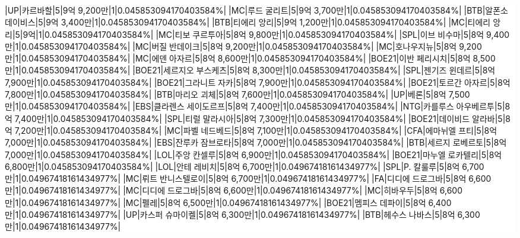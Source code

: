 |UP|카르바할|5|9억 9,200만|1|0.045853094170403584%|
|MC|루드 굴리트|5|9억 3,700만|1|0.045853094170403584%|
|BTB|알폰소 데이비스|5|9억 3,400만|1|0.045853094170403584%|
|BTB|티에리 앙리|5|9억 1,200만|1|0.045853094170403584%|
|MC|티에리 앙리|5|9억|1|0.045853094170403584%|
|MC|티보 쿠르투아|5|8억 9,800만|1|0.045853094170403584%|
|SPL|이브 비수마|5|8억 9,400만|1|0.045853094170403584%|
|MC|버질 반데이크|5|8억 9,200만|1|0.045853094170403584%|
|MC|호나우지뉴|5|8억 9,200만|1|0.045853094170403584%|
|MC|에덴 아자르|5|8억 8,600만|1|0.045853094170403584%|
|BOE21|이반 페리시치|5|8억 8,500만|1|0.045853094170403584%|
|BOE21|세르지오 부스케츠|5|8억 8,300만|1|0.045853094170403584%|
|SPL|젠기즈 윈데르|5|8억 7,900만|1|0.045853094170403584%|
|BOE21|그라니트 자카|5|8억 7,900만|1|0.045853094170403584%|
|BOE21|토르간 아자르|5|8억 7,800만|1|0.045853094170403584%|
|BTB|마리오 괴체|5|8억 7,600만|1|0.045853094170403584%|
|UP|베론|5|8억 7,500만|1|0.045853094170403584%|
|EBS|클라렌스 세이도르프|5|8억 7,400만|1|0.045853094170403584%|
|NTG|카를루스 아우베르투|5|8억 7,400만|1|0.045853094170403584%|
|SPL|티럴 말라시아|5|8억 7,300만|1|0.045853094170403584%|
|BOE21|데이비드 알라바|5|8억 7,200만|1|0.045853094170403584%|
|MC|파벨 네드베드|5|8억 7,100만|1|0.045853094170403584%|
|CFA|에마뉘엘 프티|5|8억 7,000만|1|0.045853094170403584%|
|EBS|잔루카 잠브로타|5|8억 7,000만|1|0.045853094170403584%|
|BTB|세르지 로베르토|5|8억 7,000만|1|0.045853094170403584%|
|LOL|주앙 칸셀루|5|8억 6,900만|1|0.045853094170403584%|
|BOE21|마누엘 로카텔리|5|8억 6,800만|1|0.045853094170403584%|
|LOL|안테 레비치|5|8억 6,700만|1|0.04967418161434977%|
|SPL|P. 칼룰루|5|8억 6,700만|1|0.04967418161434977%|
|MC|뤼트 반니스텔로이|5|8억 6,700만|1|0.04967418161434977%|
|FA|디디에 드로그바|5|8억 6,600만|1|0.04967418161434977%|
|MC|디디에 드로그바|5|8억 6,600만|1|0.04967418161434977%|
|MC|히바우두|5|8억 6,600만|1|0.04967418161434977%|
|MC|펠레|5|8억 6,500만|1|0.04967418161434977%|
|BOE21|멤피스 데파이|5|8억 6,400만|1|0.04967418161434977%|
|UP|카스퍼 슈마이켈|5|8억 6,300만|1|0.04967418161434977%|
|BTB|헤수스 나바스|5|8억 6,300만|1|0.04967418161434977%|